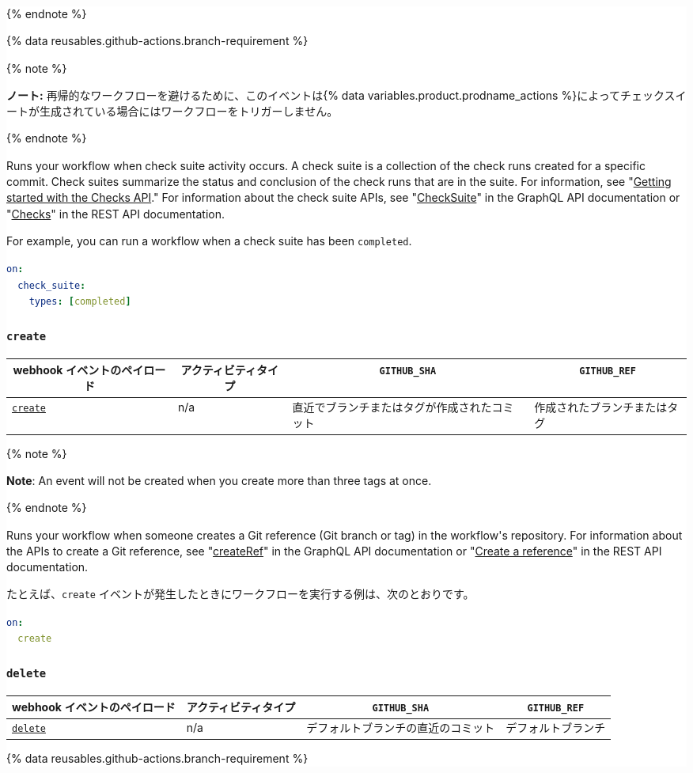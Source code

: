{% endnote %}

{% data reusables.github-actions.branch-requirement %}

{% note %}

**ノート:** 再帰的なワークフローを避けるために、このイベントは{% data variables.product.prodname_actions %}によってチェックスイートが生成されている場合にはワークフローをトリガーしません。

{% endnote %}

Runs your workflow when check suite activity occurs. A check suite is a collection of the check runs created for a specific commit. Check suites summarize the status and conclusion of the check runs that are in the suite. For information, see "[Getting started with the Checks API](/rest/guides/getting-started-with-the-checks-api)." For information about the check suite APIs, see "[CheckSuite](/graphql/reference/objects#checksuite)" in the GraphQL API documentation or "[Checks](/rest/reference/checks#suites)" in the REST API documentation.

For example, you can run a workflow when a check suite has been `completed`.

```yaml
on:
  check_suite:
    types: [completed]
```

### `create`

| webhook イベントのペイロード                                                                       | アクティビティタイプ | `GITHUB_SHA`           | `GITHUB_REF`   |
| ---------------------------------------------------------------------------------------- | ---------- | ---------------------- | -------------- |
| [`create`](/developers/webhooks-and-events/webhooks/webhook-events-and-payloads/#create) | n/a        | 直近でブランチまたはタグが作成されたコミット | 作成されたブランチまたはタグ |

{% note %}

**Note**: An event will not be created when you create more than three tags at once.

{% endnote %}

Runs your workflow when someone creates a Git reference (Git branch or tag) in the workflow's repository. For information about the APIs to create a Git reference, see "[createRef](/graphql/reference/mutations#createref)" in the GraphQL API documentation or "[Create a reference](/rest/reference/git#create-a-reference)" in the REST API documentation.

たとえば、`create` イベントが発生したときにワークフローを実行する例は、次のとおりです。

```yaml
on:
  create
```

### `delete`

| webhook イベントのペイロード                                                                       | アクティビティタイプ | `GITHUB_SHA`      | `GITHUB_REF` |
| ---------------------------------------------------------------------------------------- | ---------- | ----------------- | ------------ |
| [`delete`](/developers/webhooks-and-events/webhooks/webhook-events-and-payloads/#delete) | n/a        | デフォルトブランチの直近のコミット | デフォルトブランチ    |

{% data reusables.github-actions.branch-requirement %}
